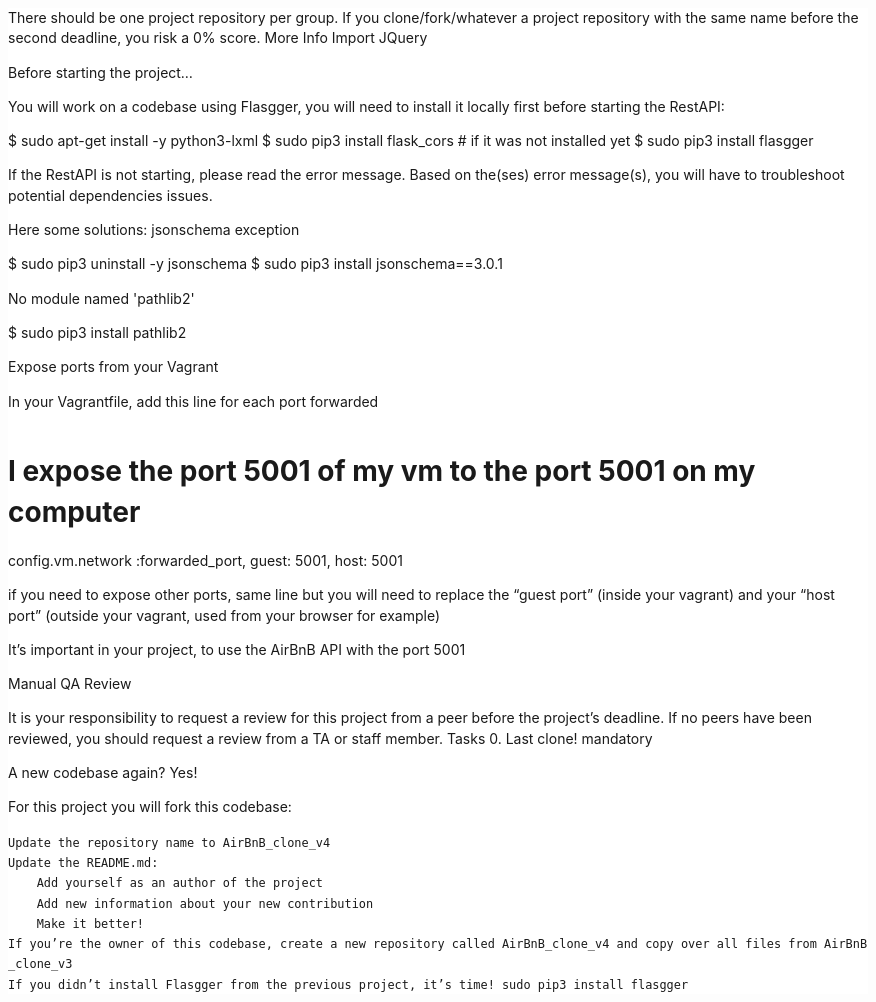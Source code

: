 There should be one project repository per group. If you clone/fork/whatever a project repository with the same name before the second deadline, you risk a 0% score.
More Info
Import JQuery

<head>
    <script src="https://code.jquery.com/jquery-3.2.1.min.js"></script>
</head>

Before starting the project…

You will work on a codebase using Flasgger, you will need to install it locally first before starting the RestAPI:

$ sudo apt-get install -y python3-lxml
$ sudo pip3 install flask_cors # if it was not installed yet
$ sudo pip3 install flasgger

If the RestAPI is not starting, please read the error message. Based on the(ses) error message(s), you will have to troubleshoot potential dependencies issues.

Here some solutions:
jsonschema exception

$ sudo pip3 uninstall -y jsonschema
$ sudo pip3 install jsonschema==3.0.1

No module named 'pathlib2'

$ sudo pip3 install pathlib2

Expose ports from your Vagrant

In your Vagrantfile, add this line for each port forwarded

# I expose the port 5001 of my vm to the port 5001 on my computer
config.vm.network :forwarded_port, guest: 5001, host: 5001

if you need to expose other ports, same line but you will need to replace the “guest port” (inside your vagrant) and your “host port” (outside your vagrant, used from your browser for example)

It’s important in your project, to use the AirBnB API with the port 5001



Manual QA Review

It is your responsibility to request a review for this project from a peer before the project’s deadline. If no peers have been reviewed, you should request a review from a TA or staff member.
Tasks
0. Last clone!
mandatory

A new codebase again? Yes!

For this project you will fork this codebase:

    Update the repository name to AirBnB_clone_v4
    Update the README.md:
        Add yourself as an author of the project
        Add new information about your new contribution
        Make it better!
    If you’re the owner of this codebase, create a new repository called AirBnB_clone_v4 and copy over all files from AirBnB_clone_v3
    If you didn’t install Flasgger from the previous project, it’s time! sudo pip3 install flasgger
